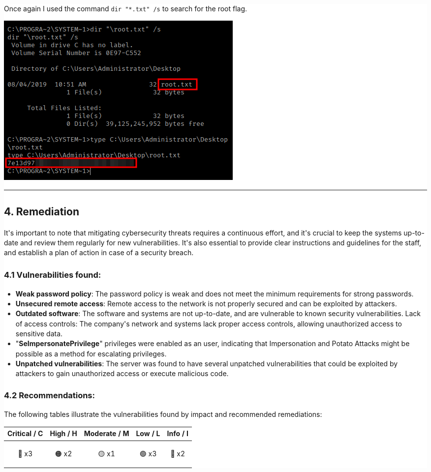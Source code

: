 Once again I used the command `dir "*.txt" /s` to search for the root flag.

![image](images/hackpark-23.png)

---
## 4. Remediation 

It's important to note that mitigating cybersecurity threats requires a continuous effort, and it's crucial to keep the systems up-to-date and review them regularly for new vulnerabilities. It's also essential to provide clear instructions and guidelines for the staff, and establish a plan of action in case of a security breach.

### 4.1 Vulnerabilities found:<a name="41-vulnerabilities-found"></a>

- **Weak password policy**: The password policy is weak and does not meet the minimum requirements for strong passwords.
- **Unsecured remote access**: Remote access to the network is not properly secured and can be exploited by attackers.
- **Outdated software**: The software and systems are not up-to-date, and are vulnerable to known security vulnerabilities.
Lack of access controls: The company's network and systems lack proper access controls, allowing unauthorized access to sensitive data.
- "**SeImpersonatePrivilege**" privileges were enabled as an user, indicating that Impersonation and Potato Attacks might be possible as a method for escalating privileges.
- **Unpatched vulnerabilities**: The server was found to have several unpatched vulnerabilities that could be exploited by attackers to gain unauthorized access or execute malicious code.

### 4.2 Recommendations:<a name="42-recommendations"></a>

The following tables illustrate the vulnerabilities found by impact and recommended remediations:

| Critical / C | High / H | Moderate / M | Low / L | Info / I |
|----------|------|----------|-----|-----|
| <p align="center">:red_circle: x3</p> | <p align="center">:orange_circle: x2</p> | <p align="center">:yellow_circle: x1</p> | <p align="center">:green_circle: x3</p> | <p align="center">:large_blue_circle: x2</p> |
